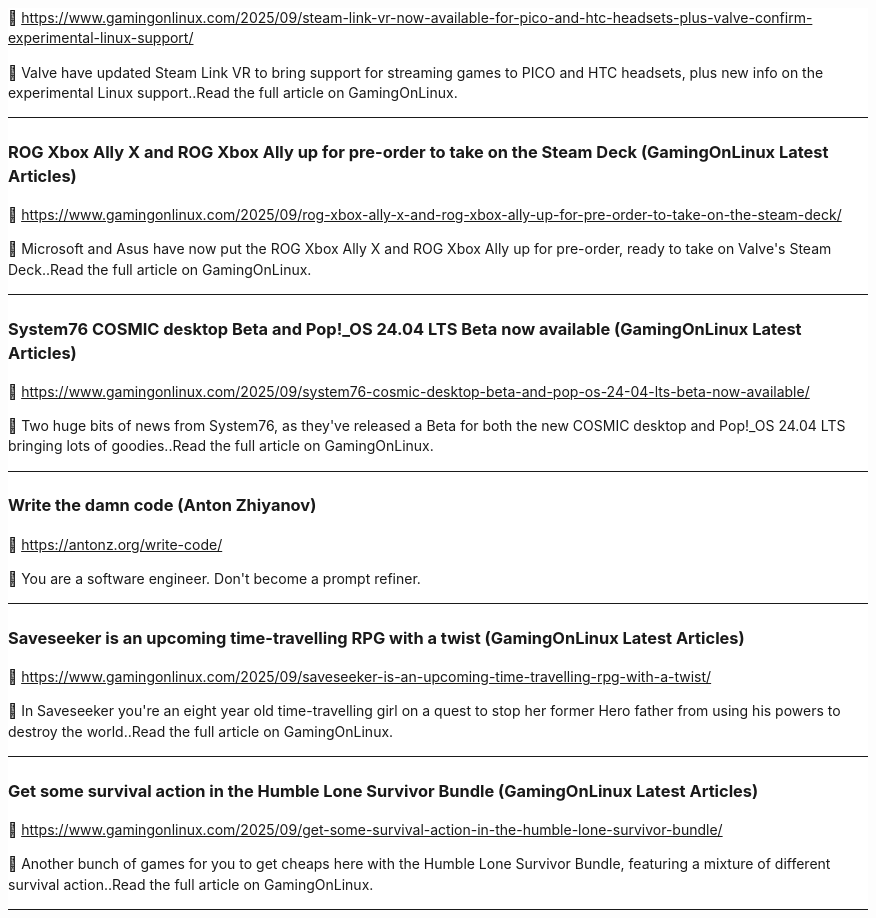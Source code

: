 🔗 https://www.gamingonlinux.com/2025/09/steam-link-vr-now-available-for-pico-and-htc-headsets-plus-valve-confirm-experimental-linux-support/

💬 Valve have updated Steam Link VR to bring support for streaming games to PICO and HTC headsets, plus new info on the experimental Linux support..Read the full article on GamingOnLinux.

---

### ROG Xbox Ally X and ROG Xbox Ally up for pre-order to take on the Steam Deck (GamingOnLinux Latest Articles)

🔗 https://www.gamingonlinux.com/2025/09/rog-xbox-ally-x-and-rog-xbox-ally-up-for-pre-order-to-take-on-the-steam-deck/

💬 Microsoft and Asus have now put the ROG Xbox Ally X and ROG Xbox Ally up for pre-order, ready to take on Valve's Steam Deck..Read the full article on GamingOnLinux.

---

### System76 COSMIC desktop Beta and Pop!_OS 24.04 LTS Beta now available (GamingOnLinux Latest Articles)

🔗 https://www.gamingonlinux.com/2025/09/system76-cosmic-desktop-beta-and-pop-os-24-04-lts-beta-now-available/

💬 Two huge bits of news from System76, as they've released a Beta for both the new COSMIC desktop and Pop!_OS 24.04 LTS bringing lots of goodies..Read the full article on GamingOnLinux.

---

### Write the damn code (Anton Zhiyanov)

🔗 https://antonz.org/write-code/

💬 You are a software engineer. Don't become a prompt refiner.

---

### Saveseeker is an upcoming time-travelling RPG with a twist (GamingOnLinux Latest Articles)

🔗 https://www.gamingonlinux.com/2025/09/saveseeker-is-an-upcoming-time-travelling-rpg-with-a-twist/

💬 In Saveseeker you're an eight year old time-travelling girl on a quest to stop her former Hero father from using his powers to destroy the world..Read the full article on GamingOnLinux.

---

### Get some survival action in the Humble Lone Survivor Bundle (GamingOnLinux Latest Articles)

🔗 https://www.gamingonlinux.com/2025/09/get-some-survival-action-in-the-humble-lone-survivor-bundle/

💬 Another bunch of games for you to get cheaps here with the Humble Lone Survivor Bundle, featuring a mixture of different survival action..Read the full article on GamingOnLinux.

---